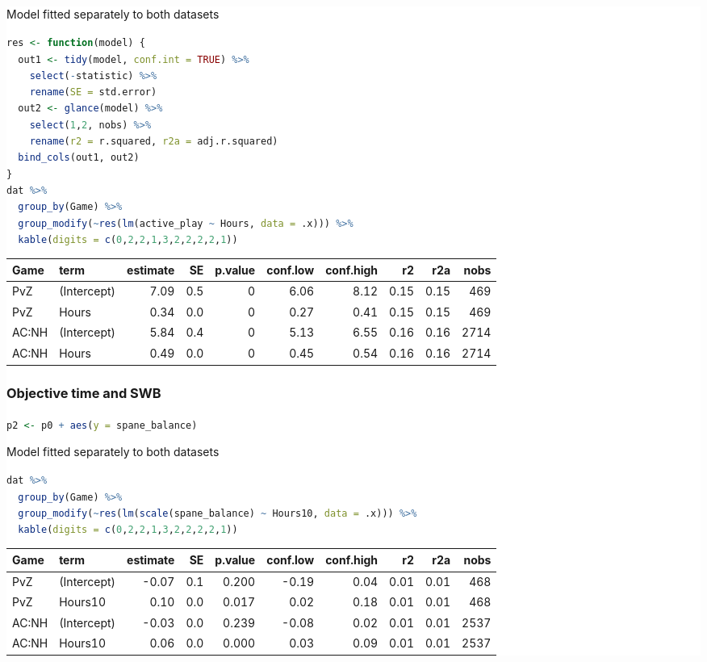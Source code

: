Model fitted separately to both datasets


```r
res <- function(model) {
  out1 <- tidy(model, conf.int = TRUE) %>% 
    select(-statistic) %>% 
    rename(SE = std.error)
  out2 <- glance(model) %>% 
    select(1,2, nobs) %>% 
    rename(r2 = r.squared, r2a = adj.r.squared)
  bind_cols(out1, out2)
}
dat %>% 
  group_by(Game) %>% 
  group_modify(~res(lm(active_play ~ Hours, data = .x))) %>% 
  kable(digits = c(0,2,2,1,3,2,2,2,2,1))
```



|Game  |term        | estimate|  SE| p.value| conf.low| conf.high|   r2|  r2a| nobs|
|:-----|:-----------|--------:|---:|-------:|--------:|---------:|----:|----:|----:|
|PvZ   |(Intercept) |     7.09| 0.5|       0|     6.06|      8.12| 0.15| 0.15|  469|
|PvZ   |Hours       |     0.34| 0.0|       0|     0.27|      0.41| 0.15| 0.15|  469|
|AC:NH |(Intercept) |     5.84| 0.4|       0|     5.13|      6.55| 0.16| 0.16| 2714|
|AC:NH |Hours       |     0.49| 0.0|       0|     0.45|      0.54| 0.16| 0.16| 2714|

### Objective time and SWB


```r
p2 <- p0 + aes(y = spane_balance)
```

Model fitted separately to both datasets


```r
dat %>% 
  group_by(Game) %>% 
  group_modify(~res(lm(scale(spane_balance) ~ Hours10, data = .x))) %>% 
  kable(digits = c(0,2,2,1,3,2,2,2,2,1))
```



|Game  |term        | estimate|  SE| p.value| conf.low| conf.high|   r2|  r2a| nobs|
|:-----|:-----------|--------:|---:|-------:|--------:|---------:|----:|----:|----:|
|PvZ   |(Intercept) |    -0.07| 0.1|   0.200|    -0.19|      0.04| 0.01| 0.01|  468|
|PvZ   |Hours10     |     0.10| 0.0|   0.017|     0.02|      0.18| 0.01| 0.01|  468|
|AC:NH |(Intercept) |    -0.03| 0.0|   0.239|    -0.08|      0.02| 0.01| 0.01| 2537|
|AC:NH |Hours10     |     0.06| 0.0|   0.000|     0.03|      0.09| 0.01| 0.01| 2537|
